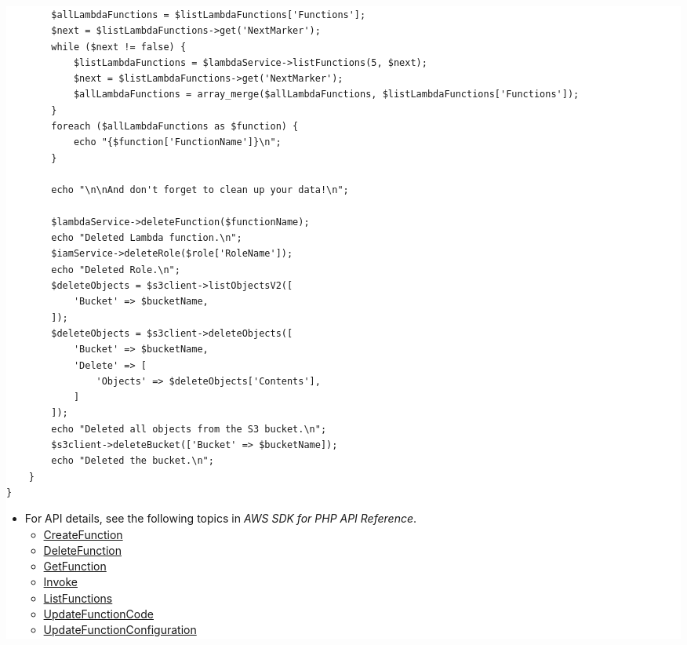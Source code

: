 ```
        $allLambdaFunctions = $listLambdaFunctions['Functions'];
        $next = $listLambdaFunctions->get('NextMarker');
        while ($next != false) {
            $listLambdaFunctions = $lambdaService->listFunctions(5, $next);
            $next = $listLambdaFunctions->get('NextMarker');
            $allLambdaFunctions = array_merge($allLambdaFunctions, $listLambdaFunctions['Functions']);
        }
        foreach ($allLambdaFunctions as $function) {
            echo "{$function['FunctionName']}\n";
        }

        echo "\n\nAnd don't forget to clean up your data!\n";

        $lambdaService->deleteFunction($functionName);
        echo "Deleted Lambda function.\n";
        $iamService->deleteRole($role['RoleName']);
        echo "Deleted Role.\n";
        $deleteObjects = $s3client->listObjectsV2([
            'Bucket' => $bucketName,
        ]);
        $deleteObjects = $s3client->deleteObjects([
            'Bucket' => $bucketName,
            'Delete' => [
                'Objects' => $deleteObjects['Contents'],
            ]
        ]);
        echo "Deleted all objects from the S3 bucket.\n";
        $s3client->deleteBucket(['Bucket' => $bucketName]);
        echo "Deleted the bucket.\n";
    }
}
```
+ For API details, see the following topics in *AWS SDK for PHP API Reference*\.
  + [CreateFunction](https://docs.aws.amazon.com/goto/SdkForPHPV3/lambda-2015-03-31/CreateFunction)
  + [DeleteFunction](https://docs.aws.amazon.com/goto/SdkForPHPV3/lambda-2015-03-31/DeleteFunction)
  + [GetFunction](https://docs.aws.amazon.com/goto/SdkForPHPV3/lambda-2015-03-31/GetFunction)
  + [Invoke](https://docs.aws.amazon.com/goto/SdkForPHPV3/lambda-2015-03-31/Invoke)
  + [ListFunctions](https://docs.aws.amazon.com/goto/SdkForPHPV3/lambda-2015-03-31/ListFunctions)
  + [UpdateFunctionCode](https://docs.aws.amazon.com/goto/SdkForPHPV3/lambda-2015-03-31/UpdateFunctionCode)
  + [UpdateFunctionConfiguration](https://docs.aws.amazon.com/goto/SdkForPHPV3/lambda-2015-03-31/UpdateFunctionConfiguration)